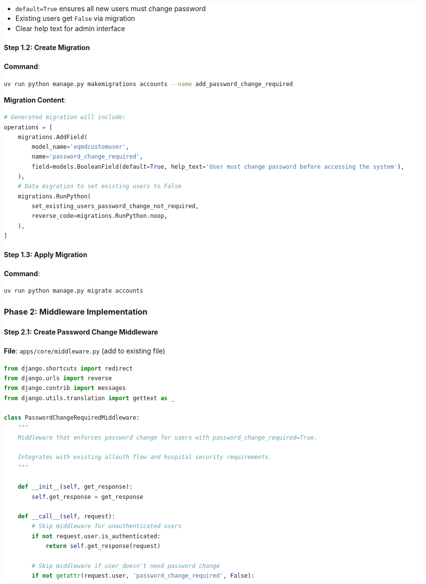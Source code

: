- `default=True` ensures all new users must change password
- Existing users get `False` via migration
- Clear help text for admin interface

#### Step 1.2: Create Migration

**Command**:

```bash
uv run python manage.py makemigrations accounts --name add_password_change_required
```

**Migration Content**:

```python
# Generated migration will include:
operations = [
    migrations.AddField(
        model_name='eqmdcustomuser',
        name='password_change_required',
        field=models.BooleanField(default=True, help_text='User must change password before accessing the system'),
    ),
    # Data migration to set existing users to False
    migrations.RunPython(
        set_existing_users_password_change_not_required,
        reverse_code=migrations.RunPython.noop,
    ),
]
```

#### Step 1.3: Apply Migration

**Command**:

```bash
uv run python manage.py migrate accounts
```

### Phase 2: Middleware Implementation

#### Step 2.1: Create Password Change Middleware

**File**: `apps/core/middleware.py` (add to existing file)

```python
from django.shortcuts import redirect
from django.urls import reverse
from django.contrib import messages
from django.utils.translation import gettext as _

class PasswordChangeRequiredMiddleware:
    """
    Middleware that enforces password change for users with password_change_required=True.

    Integrates with existing allauth flow and hospital security requirements.
    """

    def __init__(self, get_response):
        self.get_response = get_response

    def __call__(self, request):
        # Skip middleware for unauthenticated users
        if not request.user.is_authenticated:
            return self.get_response(request)

        # Skip middleware if user doesn't need password change
        if not getattr(request.user, 'password_change_required', False):
```